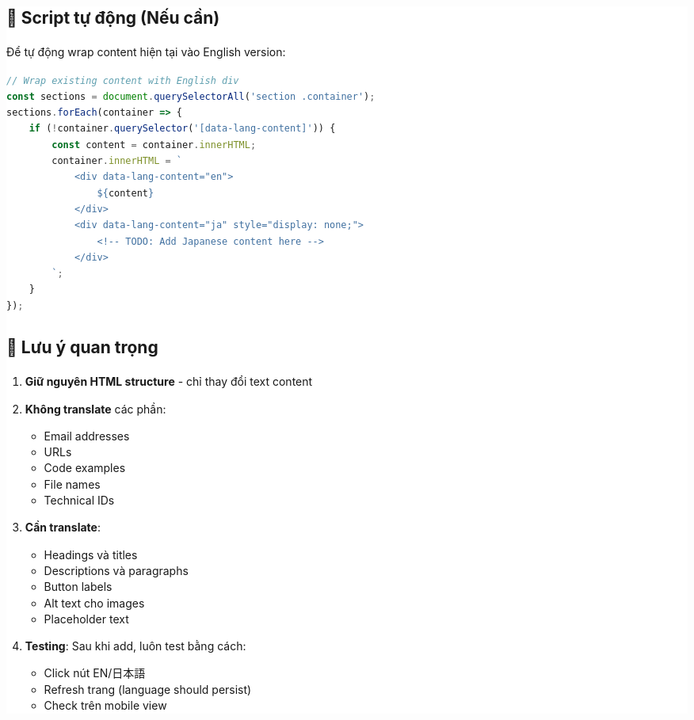 ## 🔧 Script tự động (Nếu cần)

Để tự động wrap content hiện tại vào English version:

```javascript
// Wrap existing content with English div
const sections = document.querySelectorAll('section .container');
sections.forEach(container => {
    if (!container.querySelector('[data-lang-content]')) {
        const content = container.innerHTML;
        container.innerHTML = `
            <div data-lang-content="en">
                ${content}
            </div>
            <div data-lang-content="ja" style="display: none;">
                <!-- TODO: Add Japanese content here -->
            </div>
        `;
    }
});
```

## 📌 Lưu ý quan trọng

1. **Giữ nguyên HTML structure** - chỉ thay đổi text content
2. **Không translate** các phần:
   - Email addresses
   - URLs
   - Code examples
   - File names
   - Technical IDs

3. **Cần translate**:
   - Headings và titles
   - Descriptions và paragraphs
   - Button labels
   - Alt text cho images
   - Placeholder text

4. **Testing**: Sau khi add, luôn test bằng cách:
   - Click nút EN/日本語
   - Refresh trang (language should persist)
   - Check trên mobile view
